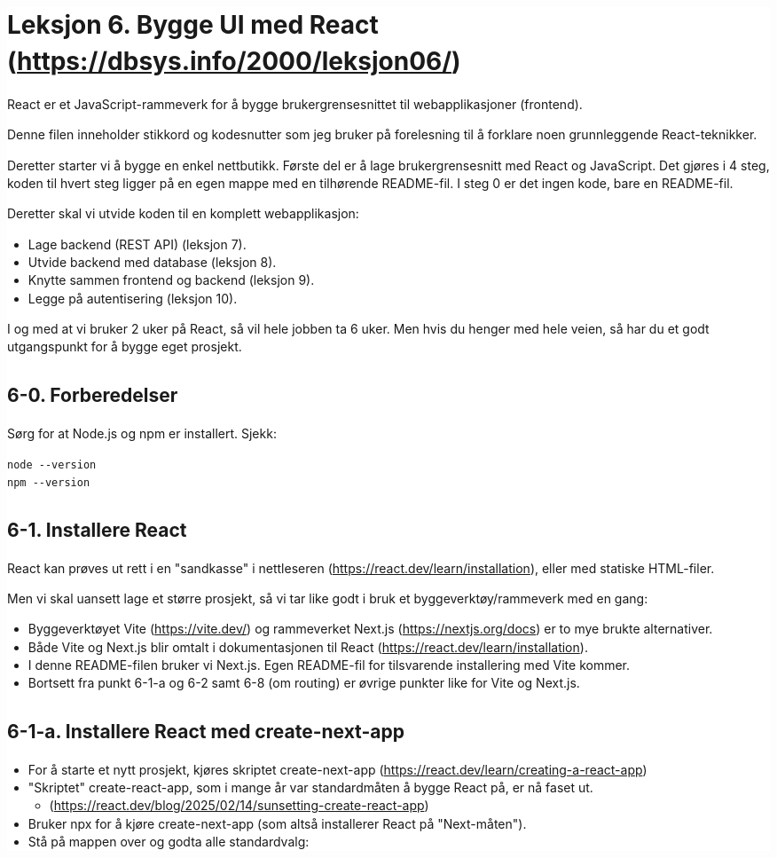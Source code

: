 # Leksjon 6. Bygge UI med React (https://dbsys.info/2000/leksjon06/)

React er et JavaScript-rammeverk for å bygge brukergrensesnittet til webapplikasjoner (frontend).

Denne filen inneholder stikkord og kodesnutter som jeg bruker på forelesning til å forklare noen grunnleggende React-teknikker.

Deretter starter vi å bygge en enkel nettbutikk. Første del er å lage brukergrensesnitt med React og JavaScript. Det gjøres i 4 steg, koden til hvert steg ligger på en egen mappe med en tilhørende README-fil. I steg 0 er det ingen kode, bare en README-fil.

Deretter skal vi utvide koden til en komplett webapplikasjon:

- Lage backend (REST API) (leksjon 7).
- Utvide backend med database (leksjon 8).
- Knytte sammen frontend og backend (leksjon 9).
- Legge på autentisering (leksjon 10).

I og med at vi bruker 2 uker på React, så vil hele jobben ta 6 uker. Men hvis du henger med hele veien, så har du et godt utgangspunkt for å bygge eget prosjekt.

## 6-0. Forberedelser

Sørg for at Node.js og npm er installert. Sjekk:

```
node --version
npm --version
```

## 6-1. Installere React

React kan prøves ut rett i en "sandkasse" i nettleseren (https://react.dev/learn/installation), eller med statiske HTML-filer.

Men vi skal uansett lage et større prosjekt, så vi tar like godt i bruk et byggeverktøy/rammeverk med en gang:

- Byggeverktøyet Vite (https://vite.dev/) og rammeverket Next.js (https://nextjs.org/docs) er to mye brukte alternativer.
- Både Vite og Next.js blir omtalt i dokumentasjonen til React (https://react.dev/learn/installation).
- I denne README-filen bruker vi Next.js. Egen README-fil for tilsvarende installering med Vite kommer.
- Bortsett fra punkt 6-1-a og 6-2 samt 6-8 (om routing) er øvrige punkter like for Vite og Next.js.

## 6-1-a. Installere React med create-next-app

- For å starte et nytt prosjekt, kjøres skriptet create-next-app (https://react.dev/learn/creating-a-react-app)
- "Skriptet" create-react-app, som i mange år var standardmåten å bygge React på, er nå faset ut.
  - (https://react.dev/blog/2025/02/14/sunsetting-create-react-app)
- Bruker npx for å kjøre create-next-app (som altså installerer React på "Next-måten").
- Stå på mappen over og godta alle standardvalg:
